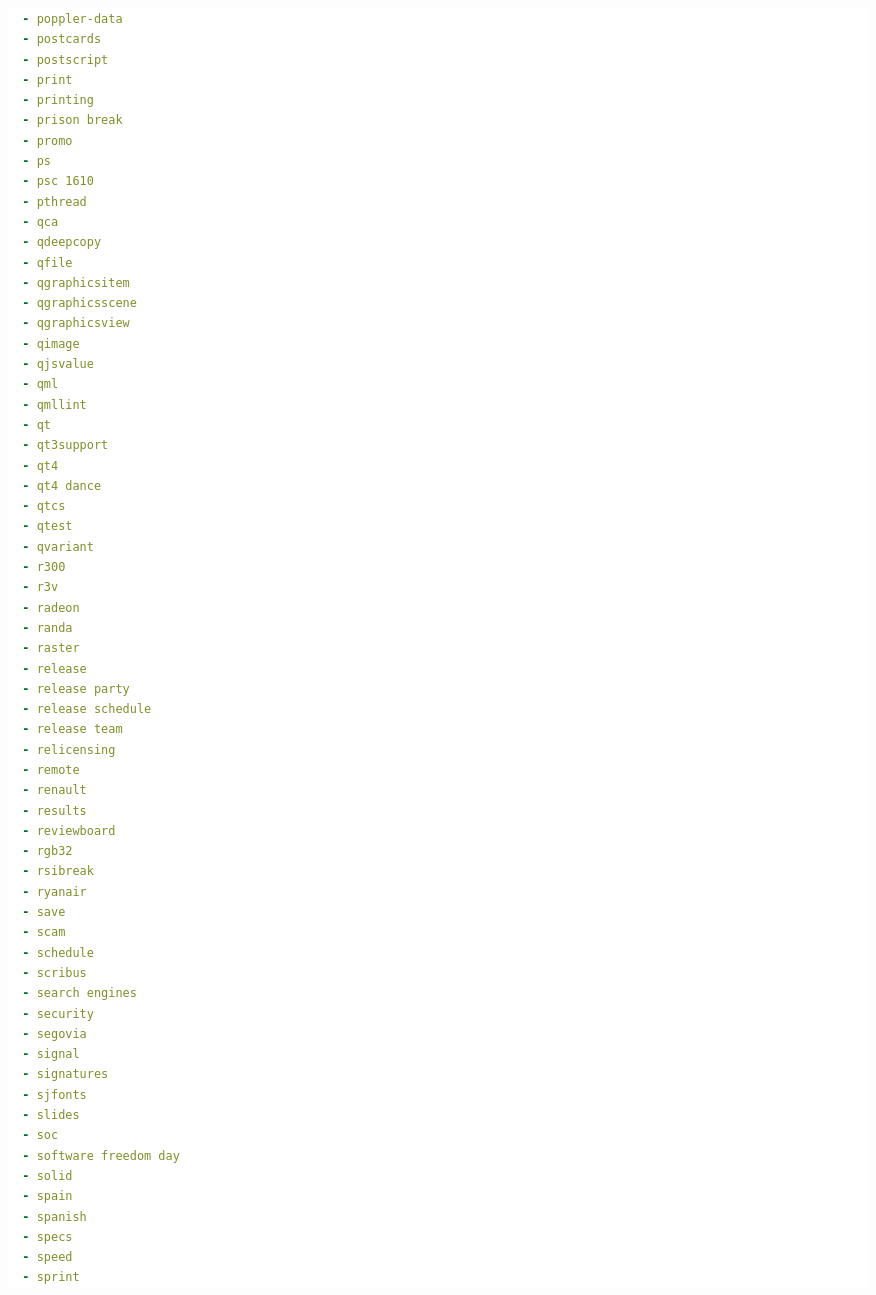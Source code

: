 ```yaml
  - poppler-data
  - postcards
  - postscript
  - print
  - printing
  - prison break
  - promo
  - ps
  - psc 1610
  - pthread
  - qca
  - qdeepcopy
  - qfile
  - qgraphicsitem
  - qgraphicsscene
  - qgraphicsview
  - qimage
  - qjsvalue
  - qml
  - qmllint
  - qt
  - qt3support
  - qt4
  - qt4 dance
  - qtcs
  - qtest
  - qvariant
  - r300
  - r3v
  - radeon
  - randa
  - raster
  - release
  - release party
  - release schedule
  - release team
  - relicensing
  - remote
  - renault
  - results
  - reviewboard
  - rgb32
  - rsibreak
  - ryanair
  - save
  - scam
  - schedule
  - scribus
  - search engines
  - security
  - segovia
  - signal
  - signatures
  - sjfonts
  - slides
  - soc
  - software freedom day
  - solid
  - spain
  - spanish
  - specs
  - speed
  - sprint
```